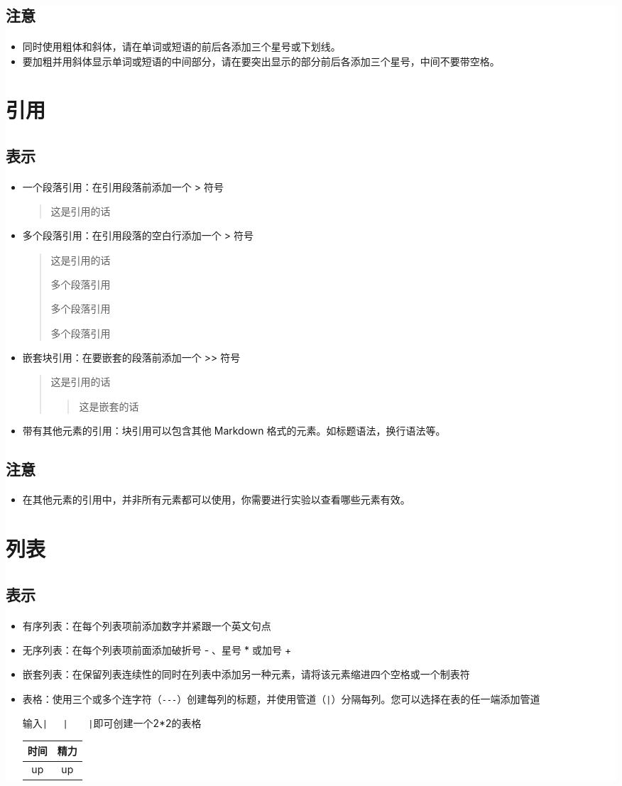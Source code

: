 ## 注意

* 同时使用粗体和斜体，请在单词或短语的前后各添加三个星号或下划线。
* 要加粗并用斜体显示单词或短语的中间部分，请在要突出显示的部分前后各添加三个星号，中间不要带空格。



# 引用

## 表示

* 一个段落引用：在引用段落前添加一个 > 符号

  > 这是引用的话

* 多个段落引用：在引用段落的空白行添加一个 > 符号

  > 这是引用的话
  >
  > 多个段落引用
  >
  > 多个段落引用
  >
  > 多个段落引用

* 嵌套块引用：在要嵌套的段落前添加一个 >> 符号

  > 这是引用的话
  >
  > > 这是嵌套的话

* 带有其他元素的引用：块引用可以包含其他 Markdown 格式的元素。如标题语法，换行语法等。

## 注意

* 在其他元素的引用中，并非所有元素都可以使用，你需要进行实验以查看哪些元素有效。



# 列表

## 表示

* 有序列表：在每个列表项前添加数字并紧跟一个英文句点

* 无序列表：在每个列表项前面添加破折号  - 、星号  *  或加号  + 

* 嵌套列表：在保留列表连续性的同时在列表中添加另一种元素，请将该元素缩进四个空格或一个制表符

* 表格：使用三个或多个连字符（`---`）创建每列的标题，并使用管道（`|`）分隔每列。您可以选择在表的任一端添加管道

  输入`|   |    |`即可创建一个2*2的表格

  | 时间 | 精力 |
  | :--: | :--: |
  |  up  |  up  |
